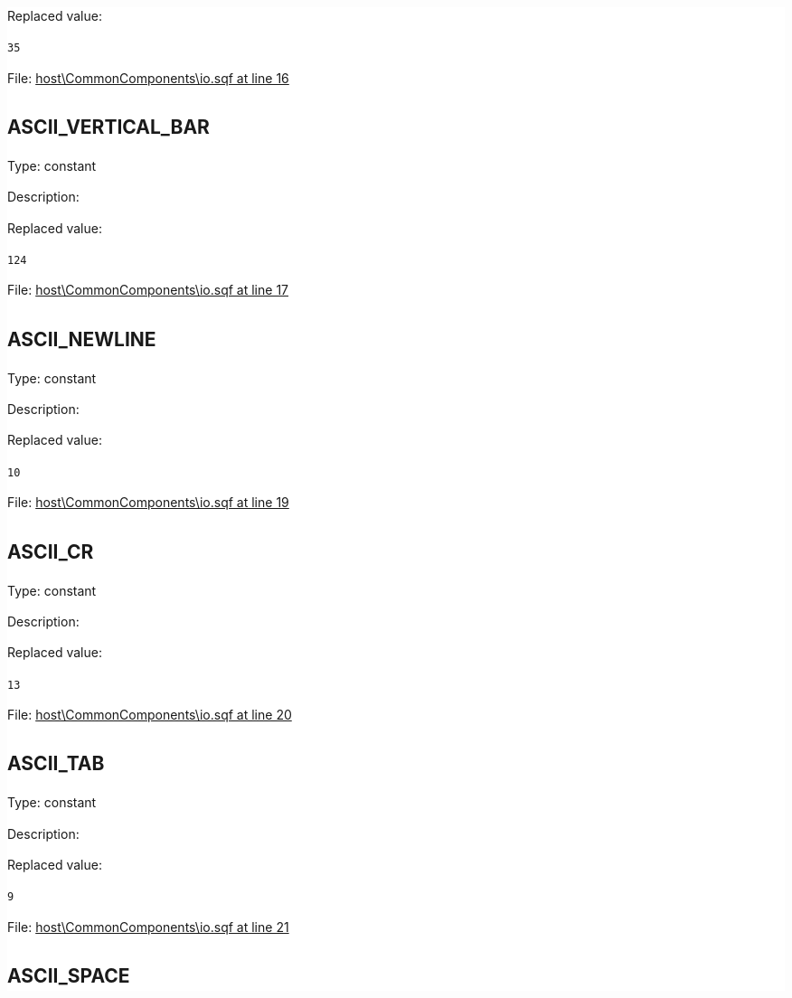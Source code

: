
Replaced value:
```sqf
35
```
File: [host\CommonComponents\io.sqf at line 16](../../../Src/host/CommonComponents/io.sqf#L16)
## ASCII_VERTICAL_BAR

Type: constant

Description: 


Replaced value:
```sqf
124
```
File: [host\CommonComponents\io.sqf at line 17](../../../Src/host/CommonComponents/io.sqf#L17)
## ASCII_NEWLINE

Type: constant

Description: 


Replaced value:
```sqf
10
```
File: [host\CommonComponents\io.sqf at line 19](../../../Src/host/CommonComponents/io.sqf#L19)
## ASCII_CR

Type: constant

Description: 


Replaced value:
```sqf
13
```
File: [host\CommonComponents\io.sqf at line 20](../../../Src/host/CommonComponents/io.sqf#L20)
## ASCII_TAB

Type: constant

Description: 


Replaced value:
```sqf
9
```
File: [host\CommonComponents\io.sqf at line 21](../../../Src/host/CommonComponents/io.sqf#L21)
## ASCII_SPACE
